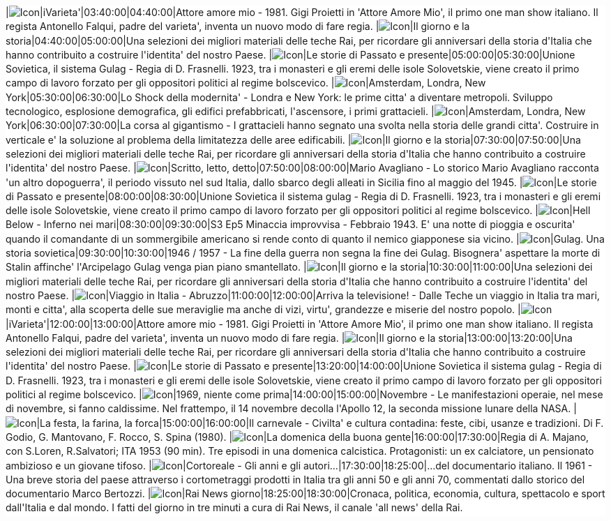 |![Icon](https://guidatv.sky.it/uuid/dtt_cover_l58VsCKBwnW.png)|iVarieta&#039;|03:40:00|04:40:00|Attore amore mio - 1981. Gigi Proietti in &#039;Attore Amore Mio&#039;, il primo one man show italiano. Il regista Antonello Falqui, padre del varieta&#039;, inventa un nuovo modo di fare regia.
|![Icon](https://guidatv.sky.it/uuid/dtt_cover_l58VsCKBwnW.png)|Il giorno e la storia|04:40:00|05:00:00|Una selezioni dei migliori materiali delle teche Rai, per ricordare gli anniversari della storia d&#039;Italia che hanno contribuito a costruire l&#039;identita&#039; del nostro Paese.
|![Icon](https://guidatv.sky.it/uuid/dtt_cover_l58VsCKBwnW.png)|Le storie di Passato e presente|05:00:00|05:30:00|Unione Sovietica, il sistema Gulag - Regia di D. Frasnelli. 1923, tra i monasteri e gli eremi delle isole Solovetskie, viene creato il primo campo di lavoro forzato per gli oppositori politici al regime bolscevico.
|![Icon](https://guidatv.sky.it/uuid/dtt_cover_l58VsCKBwnW.png)|Amsterdam, Londra, New York|05:30:00|06:30:00|Lo Shock della modernita&#039; - Londra e New York: le prime citta&#039; a diventare metropoli. Sviluppo tecnologico, esplosione demografica, gli edifici prefabbricati, l&#039;ascensore, i primi grattacieli.
|![Icon](https://guidatv.sky.it/uuid/dtt_cover_l58VsCKBwnW.png)|Amsterdam, Londra, New York|06:30:00|07:30:00|La corsa al gigantismo - I grattacieli hanno segnato una svolta nella storia delle grandi citta&#039;. Costruire in verticale e&#039; la soluzione al problema della limitatezza delle aree edificabili.
|![Icon](https://guidatv.sky.it/uuid/dtt_cover_l58VsCKBwnW.png)|Il giorno e la storia|07:30:00|07:50:00|Una selezioni dei migliori materiali delle teche Rai, per ricordare gli anniversari della storia d&#039;Italia che hanno contribuito a costruire l&#039;identita&#039; del nostro Paese.
|![Icon](https://guidatv.sky.it/uuid/dtt_cover_l58VsCKBwnW.png)|Scritto, letto, detto|07:50:00|08:00:00|Mario Avagliano - Lo storico Mario Avagliano racconta &#039;un altro dopoguerra&#039;, il periodo vissuto nel sud Italia, dallo sbarco degli alleati in Sicilia fino al maggio del 1945.
|![Icon](https://guidatv.sky.it/uuid/dtt_cover_l58VsCKBwnW.png)|Le storie di Passato e presente|08:00:00|08:30:00|Unione Sovietica il sistema gulag - Regia di D. Frasnelli. 1923, tra i monasteri e gli eremi delle isole Solovetskie, viene creato il primo campo di lavoro forzato per gli oppositori politici al regime bolscevico.
|![Icon](https://guidatv.sky.it/uuid/dtt_cover_l58VsCKBwnW.png)|Hell Below - Inferno nei mari|08:30:00|09:30:00|S3 Ep5 Minaccia improvvisa - Febbraio 1943. E&#039; una notte di pioggia e oscurita&#039; quando il comandante di un sommergibile americano si rende conto di quanto il nemico giapponese sia vicino.
|![Icon](https://guidatv.sky.it/uuid/dtt_cover_l58VsCKBwnW.png)|Gulag. Una storia sovietica|09:30:00|10:30:00|1946 / 1957 - La fine della guerra non segna la fine dei Gulag. Bisognera&#039; aspettare la morte di Stalin affinche&#039; l&#039;Arcipelago Gulag venga pian piano smantellato.
|![Icon](https://guidatv.sky.it/uuid/dtt_cover_l58VsCKBwnW.png)|Il giorno e la storia|10:30:00|11:00:00|Una selezioni dei migliori materiali delle teche Rai, per ricordare gli anniversari della storia d&#039;Italia che hanno contribuito a costruire l&#039;identita&#039; del nostro Paese.
|![Icon](https://guidatv.sky.it/uuid/dtt_cover_l58VsCKBwnW.png)|Viaggio in Italia - Abruzzo|11:00:00|12:00:00|Arriva la televisione! - Dalle Teche un viaggio in Italia tra mari, monti e citta&#039;, alla scoperta delle sue meraviglie ma anche di vizi, virtu&#039;, grandezze e miserie del nostro popolo.
|![Icon](https://guidatv.sky.it/uuid/dtt_cover_l58VsCKBwnW.png)|iVarieta&#039;|12:00:00|13:00:00|Attore amore mio - 1981. Gigi Proietti in &#039;Attore Amore Mio&#039;, il primo one man show italiano. Il regista Antonello Falqui, padre del varieta&#039;, inventa un nuovo modo di fare regia.
|![Icon](https://guidatv.sky.it/uuid/dtt_cover_l58VsCKBwnW.png)|Il giorno e la storia|13:00:00|13:20:00|Una selezioni dei migliori materiali delle teche Rai, per ricordare gli anniversari della storia d&#039;Italia che hanno contribuito a costruire l&#039;identita&#039; del nostro Paese.
|![Icon](https://guidatv.sky.it/uuid/dtt_cover_l58VsCKBwnW.png)|Le storie di Passato e presente|13:20:00|14:00:00|Unione Sovietica il sistema gulag - Regia di D. Frasnelli. 1923, tra i monasteri e gli eremi delle isole Solovetskie, viene creato il primo campo di lavoro forzato per gli oppositori politici al regime bolscevico.
|![Icon](https://guidatv.sky.it/uuid/dtt_cover_l58VsCKBwnW.png)|1969, niente come prima|14:00:00|15:00:00|Novembre - Le manifestazioni operaie, nel mese di novembre, si fanno caldissime. Nel frattempo, il 14 novembre decolla l&#039;Apollo 12, la seconda missione lunare della NASA.
|![Icon](https://guidatv.sky.it/uuid/dtt_cover_l58VsCKBwnW.png)|La festa, la farina, la forca|15:00:00|16:00:00|Il carnevale - Civilta&#039; e cultura contadina: feste, cibi, usanze e tradizioni. Di F. Godio, G. Mantovano, F. Rocco, S. Spina (1980).
|![Icon](https://guidatv.sky.it/uuid/dtt_cover_l58VsCKBwnW.png)|La domenica della buona gente|16:00:00|17:30:00|Regia di A. Majano, con S.Loren, R.Salvatori; ITA 1953 (90 min). Tre episodi in una domenica calcistica. Protagonisti: un ex calciatore, un pensionato ambizioso e un giovane tifoso.
|![Icon](https://guidatv.sky.it/uuid/dtt_cover_l58VsCKBwnW.png)|Cortoreale - Gli anni e gli autori...|17:30:00|18:25:00|...del documentario italiano. Il 1961 - Una breve storia del paese attraverso i cortometraggi prodotti in Italia tra gli anni 50 e gli anni 70, commentati dallo storico del documentario Marco Bertozzi.
|![Icon](https://guidatv.sky.it/uuid/dtt_cover_l58VsCKBwnW.png)|Rai News giorno|18:25:00|18:30:00|Cronaca, politica, economia, cultura, spettacolo e sport dall&#039;Italia e dal mondo. I fatti del giorno in tre minuti a cura di Rai News, il canale &#039;all news&#039; della Rai.